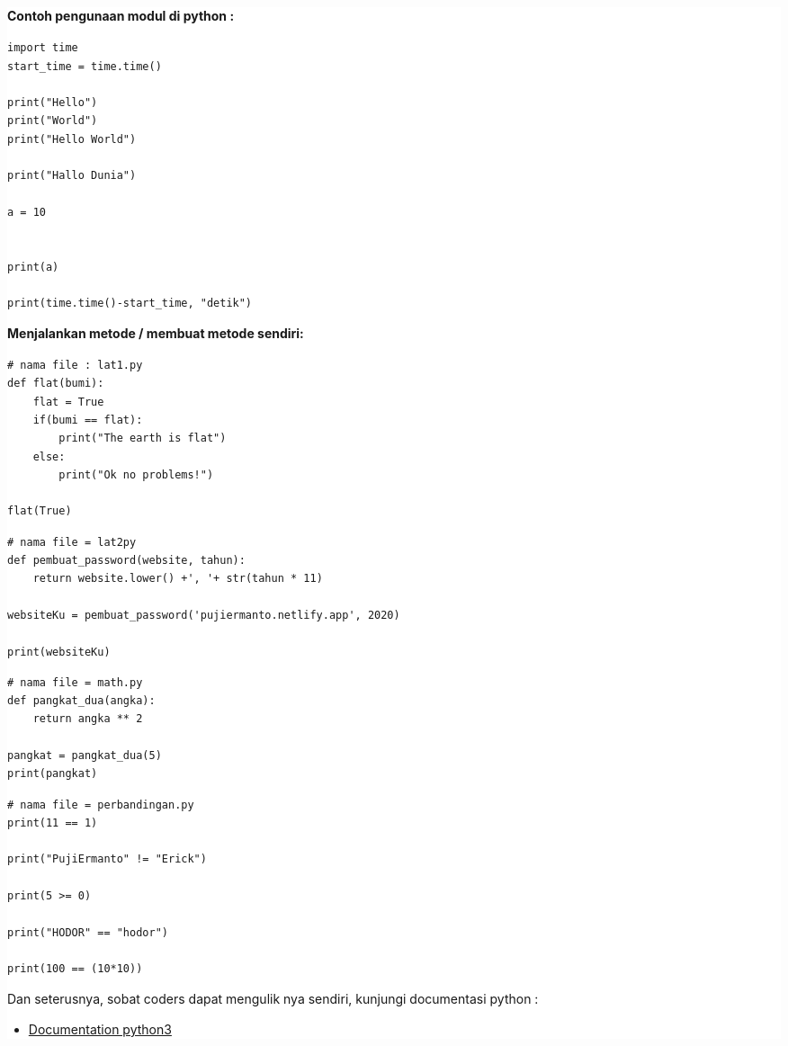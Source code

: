 
**Contoh pengunaan modul di python :**  
```
import time 
start_time = time.time()

print("Hello")
print("World")
print("Hello World")

print("Hallo Dunia")

a = 10


print(a)

print(time.time()-start_time, "detik")
```  

**Menjalankan metode / membuat metode sendiri:**  

```
# nama file : lat1.py
def flat(bumi):
	flat = True
	if(bumi == flat):
		print("The earth is flat")
	else:
		print("Ok no problems!")

flat(True)
```  
```
# nama file = lat2py
def pembuat_password(website, tahun):
	return website.lower() +', '+ str(tahun * 11)

websiteKu = pembuat_password('pujiermanto.netlify.app', 2020)

print(websiteKu)
```  
```
# nama file = math.py
def pangkat_dua(angka):
	return angka ** 2

pangkat = pangkat_dua(5)
print(pangkat)
```  
```
# nama file = perbandingan.py
print(11 == 1)

print("PujiErmanto" != "Erick")

print(5 >= 0)

print("HODOR" == "hodor")

print(100 == (10*10))
```
Dan seterusnya, sobat coders dapat mengulik nya sendiri, kunjungi documentasi python : 
<ul>
	<li>
		<a href="https://docs.python.org/3/">Documentation python3</a>
	</li>